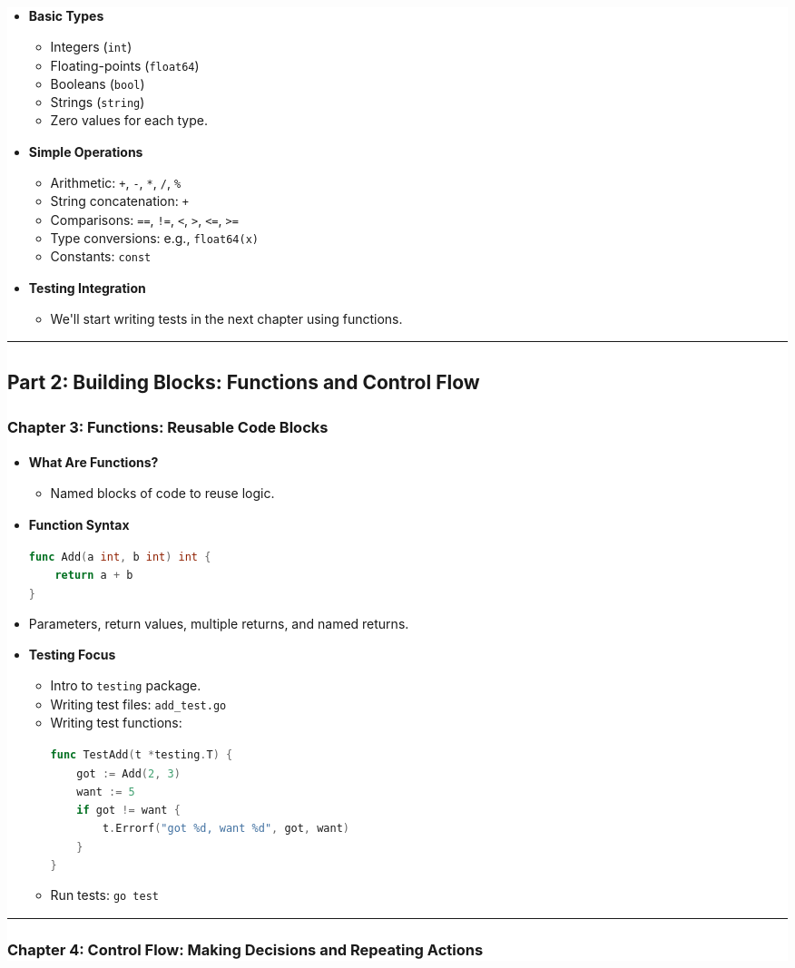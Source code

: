 - **Basic Types**
  - Integers (`int`)
  - Floating-points (`float64`)
  - Booleans (`bool`)
  - Strings (`string`)
  - Zero values for each type.

- **Simple Operations**
  - Arithmetic: `+`, `-`, `*`, `/`, `%`
  - String concatenation: `+`
  - Comparisons: `==`, `!=`, `<`, `>`, `<=`, `>=`
  - Type conversions: e.g., `float64(x)`
  - Constants: `const`

- **Testing Integration**
  - We'll start writing tests in the next chapter using functions.

---

## Part 2: Building Blocks: Functions and Control Flow

### Chapter 3: Functions: Reusable Code Blocks

- **What Are Functions?**
  - Named blocks of code to reuse logic.

- **Function Syntax**
  ```go
  func Add(a int, b int) int {
      return a + b
  }
  ```

- Parameters, return values, multiple returns, and named returns.

- **Testing Focus**
  - Intro to `testing` package.
  - Writing test files: `add_test.go`
  - Writing test functions:
    ```go
    func TestAdd(t *testing.T) {
        got := Add(2, 3)
        want := 5
        if got != want {
            t.Errorf("got %d, want %d", got, want)
        }
    }
    ```
  - Run tests: `go test`

---

### Chapter 4: Control Flow: Making Decisions and Repeating Actions
